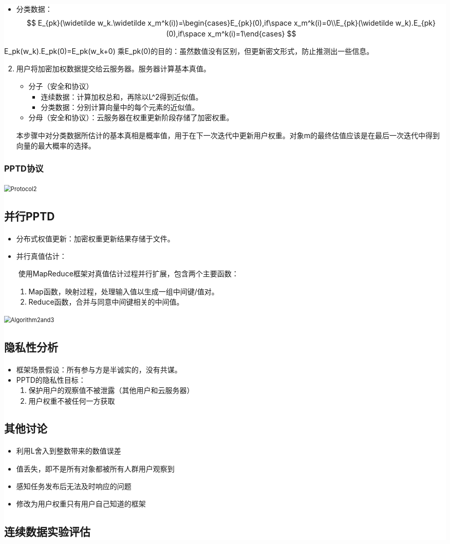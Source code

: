    - 分类数据：
     $$
     E_{pk}(\widetilde w_k.\widetilde x_m^k(i))=\begin{cases}E_{pk}(0),if\space x_m^k(i)=0\\E_{pk}(\widetilde w_k).E_{pk}(0),if\space x_m^k(i)=1\end{cases}
     $$

   <p class="icon question" markdown="1">
   E_pk(w_k).E_pk(0)=E_pk(w_k+0) 乘E_pk(0)的目的：虽然数值没有区别，但更新密文形式，防止推测出一些信息。
   </p>

2. 用户将加密加权数据提交给云服务器。服务器计算基本真值。

   - 分子（安全和协议）
     - 连续数据：计算加权总和，再除以L^2得到近似值。
     - 分类数据：分别计算向量中的每个元素的近似值。
   - 分母（安全和协议）：云服务器在权重更新阶段存储了加密权重。

   <p class="icon notice" markdown="1">本步骤中对分类数据所估计的基本真相是概率值，用于在下一次迭代中更新用户权重。对象m的最终估值应该是在最后一次迭代中得到向量的最大概率的选择。</p>

### PPTD协议

<img src="https://gitee.com/Jonesyl/pic-bed/raw/master/img/20210719222751.png" alt="Protocol2" style="zoom:80%;" />

## 并行PPTD

- 分布式权值更新：加密权重更新结果存储于文件。

- 并行真值估计：

  ​	使用MapReduce框架对真值估计过程并行扩展，包含两个主要函数：

  1. Map函数，映射过程，处理输入值以生成一组中间键/值对。
  2. Reduce函数，合并与同意中间键相关的中间值。

<img src="https://gitee.com/Jonesyl/pic-bed/raw/master/img/20210719222800.png" alt="Algorithm2and3" style="zoom:80%;" />

## 隐私性分析

- 框架场景假设：所有参与方是半诚实的，没有共谋。
- PPTD的隐私性目标：
  1. 保护用户的观察值不被泄露（其他用户和云服务器）
  2. 用户权重不被任何一方获取

## 其他讨论

- 利用L舍入到整数带来的数值误差

- 值丢失，即不是所有对象都被所有人群用户观察到
- 感知任务发布后无法及时响应的问题
- 修改为用户权重只有用户自己知道的框架

## 连续数据实验评估

